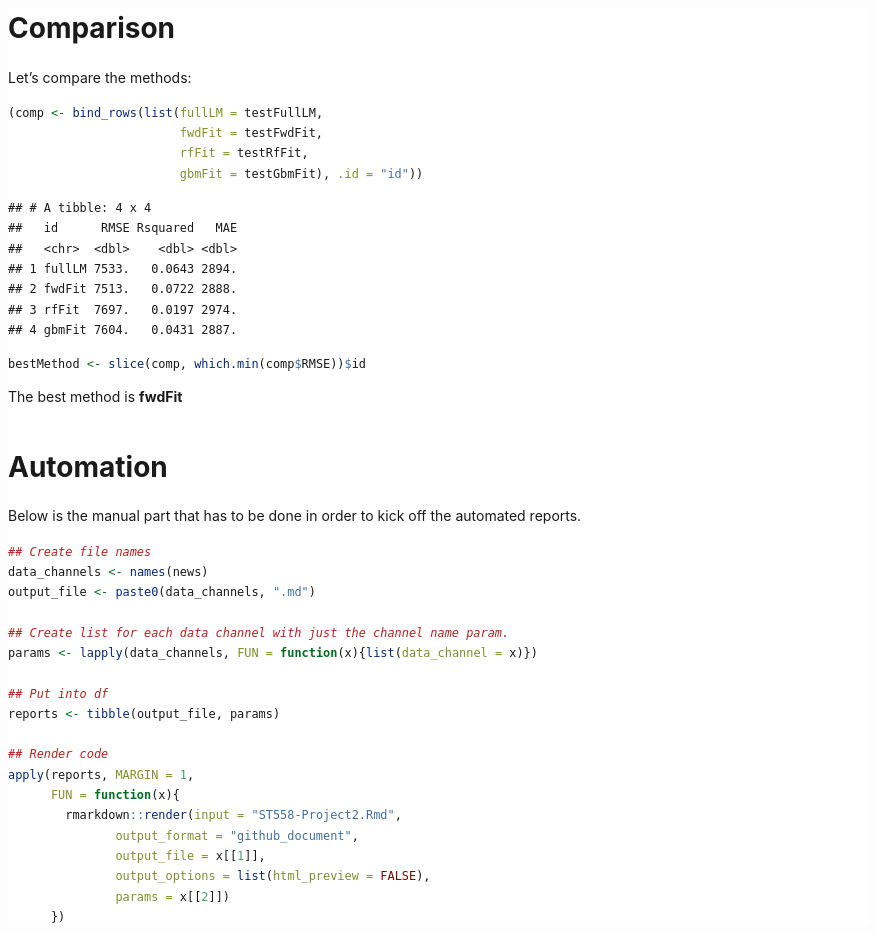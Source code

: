 # Comparison

Let’s compare the methods:

``` r
(comp <- bind_rows(list(fullLM = testFullLM, 
                        fwdFit = testFwdFit, 
                        rfFit = testRfFit, 
                        gbmFit = testGbmFit), .id = "id"))
```

    ## # A tibble: 4 x 4
    ##   id      RMSE Rsquared   MAE
    ##   <chr>  <dbl>    <dbl> <dbl>
    ## 1 fullLM 7533.   0.0643 2894.
    ## 2 fwdFit 7513.   0.0722 2888.
    ## 3 rfFit  7697.   0.0197 2974.
    ## 4 gbmFit 7604.   0.0431 2887.

``` r
bestMethod <- slice(comp, which.min(comp$RMSE))$id
```

The best method is **fwdFit**

# Automation

Below is the manual part that has to be done in order to kick off the
automated reports.

``` r
## Create file names
data_channels <- names(news)
output_file <- paste0(data_channels, ".md")

## Create list for each data channel with just the channel name param.
params <- lapply(data_channels, FUN = function(x){list(data_channel = x)})

## Put into df
reports <- tibble(output_file, params)

## Render code
apply(reports, MARGIN = 1,
      FUN = function(x){
        rmarkdown::render(input = "ST558-Project2.Rmd",
               output_format = "github_document",
               output_file = x[[1]],
               output_options = list(html_preview = FALSE),
               params = x[[2]])
      })
```
